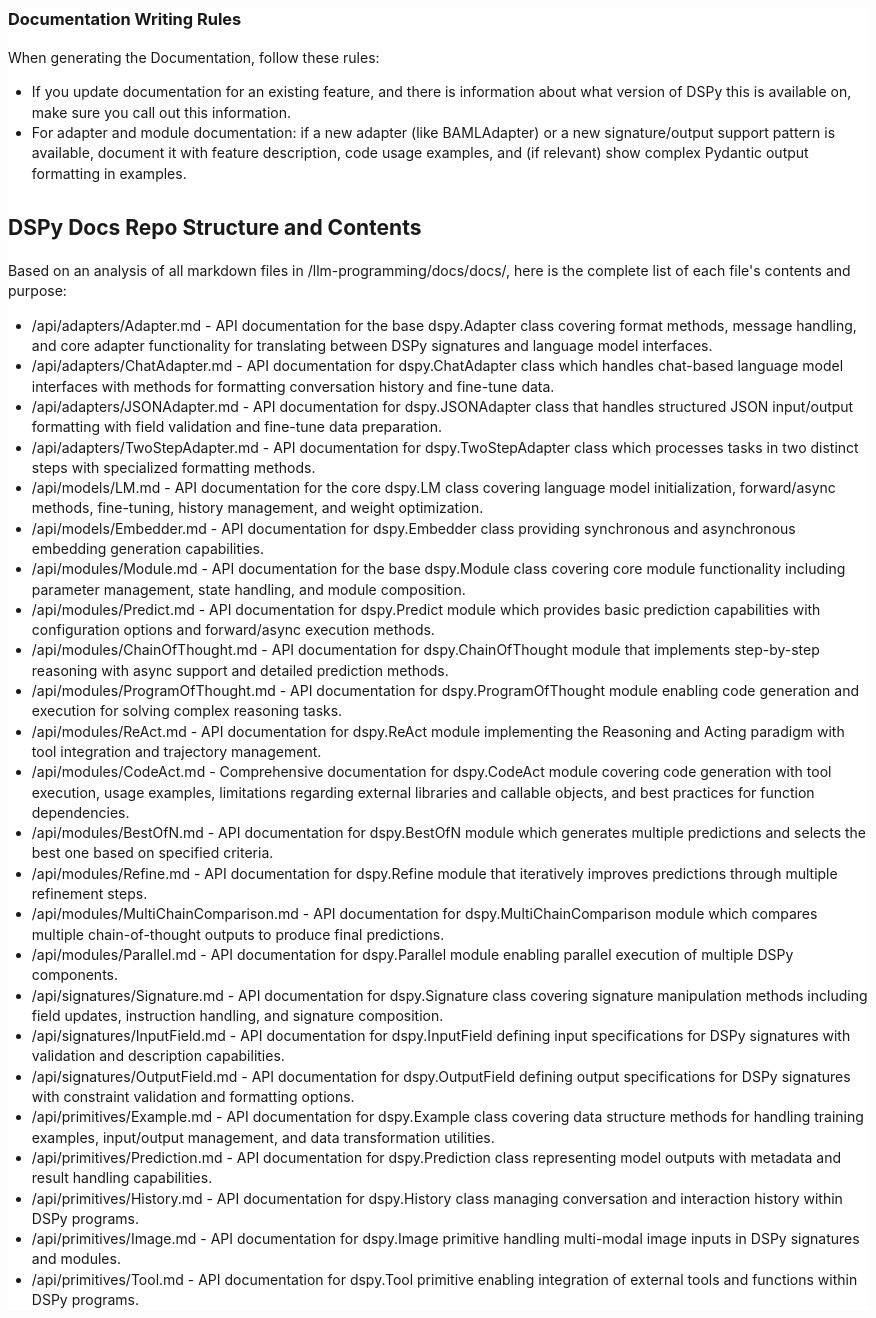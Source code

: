 ### Documentation Writing Rules
When generating the Documentation, follow these rules:
- If you update documentation for an existing feature, and there is information about what version of DSPy this is available on, make sure you call out this information.
- For adapter and module documentation: if a new adapter (like BAMLAdapter) or a new signature/output support pattern is available, document it with feature description, code usage examples, and (if relevant) show complex Pydantic output formatting in examples.

## DSPy Docs Repo Structure and Contents
Based on an analysis of all markdown files in /llm-programming/docs/docs/, here is the complete list of each file's contents and purpose:
- /api/adapters/Adapter.md - API documentation for the base dspy.Adapter class covering format methods, message handling, and core adapter functionality for translating between DSPy signatures and language model interfaces.
- /api/adapters/ChatAdapter.md - API documentation for dspy.ChatAdapter class which handles chat-based language model interfaces with methods for formatting conversation history and fine-tune data.
- /api/adapters/JSONAdapter.md - API documentation for dspy.JSONAdapter class that handles structured JSON input/output formatting with field validation and fine-tune data preparation.
- /api/adapters/TwoStepAdapter.md - API documentation for dspy.TwoStepAdapter class which processes tasks in two distinct steps with specialized formatting methods.
- /api/models/LM.md - API documentation for the core dspy.LM class covering language model initialization, forward/async methods, fine-tuning, history management, and weight optimization.
- /api/models/Embedder.md - API documentation for dspy.Embedder class providing synchronous and asynchronous embedding generation capabilities.
- /api/modules/Module.md - API documentation for the base dspy.Module class covering core module functionality including parameter management, state handling, and module composition.
- /api/modules/Predict.md - API documentation for dspy.Predict module which provides basic prediction capabilities with configuration options and forward/async execution methods.
- /api/modules/ChainOfThought.md - API documentation for dspy.ChainOfThought module that implements step-by-step reasoning with async support and detailed prediction methods.
- /api/modules/ProgramOfThought.md - API documentation for dspy.ProgramOfThought module enabling code generation and execution for solving complex reasoning tasks.
- /api/modules/ReAct.md - API documentation for dspy.ReAct module implementing the Reasoning and Acting paradigm with tool integration and trajectory management.
- /api/modules/CodeAct.md - Comprehensive documentation for dspy.CodeAct module covering code generation with tool execution, usage examples, limitations regarding external libraries and callable objects, and best practices for function dependencies.
- /api/modules/BestOfN.md - API documentation for dspy.BestOfN module which generates multiple predictions and selects the best one based on specified criteria.
- /api/modules/Refine.md - API documentation for dspy.Refine module that iteratively improves predictions through multiple refinement steps.
- /api/modules/MultiChainComparison.md - API documentation for dspy.MultiChainComparison module which compares multiple chain-of-thought outputs to produce final predictions.
- /api/modules/Parallel.md - API documentation for dspy.Parallel module enabling parallel execution of multiple DSPy components.
- /api/signatures/Signature.md - API documentation for dspy.Signature class covering signature manipulation methods including field updates, instruction handling, and signature composition.
- /api/signatures/InputField.md - API documentation for dspy.InputField defining input specifications for DSPy signatures with validation and description capabilities.
- /api/signatures/OutputField.md - API documentation for dspy.OutputField defining output specifications for DSPy signatures with constraint validation and formatting options.
- /api/primitives/Example.md - API documentation for dspy.Example class covering data structure methods for handling training examples, input/output management, and data transformation utilities.
- /api/primitives/Prediction.md - API documentation for dspy.Prediction class representing model outputs with metadata and result handling capabilities.
- /api/primitives/History.md - API documentation for dspy.History class managing conversation and interaction history within DSPy programs.
- /api/primitives/Image.md - API documentation for dspy.Image primitive handling multi-modal image inputs in DSPy signatures and modules.
- /api/primitives/Tool.md - API documentation for dspy.Tool primitive enabling integration of external tools and functions within DSPy programs.